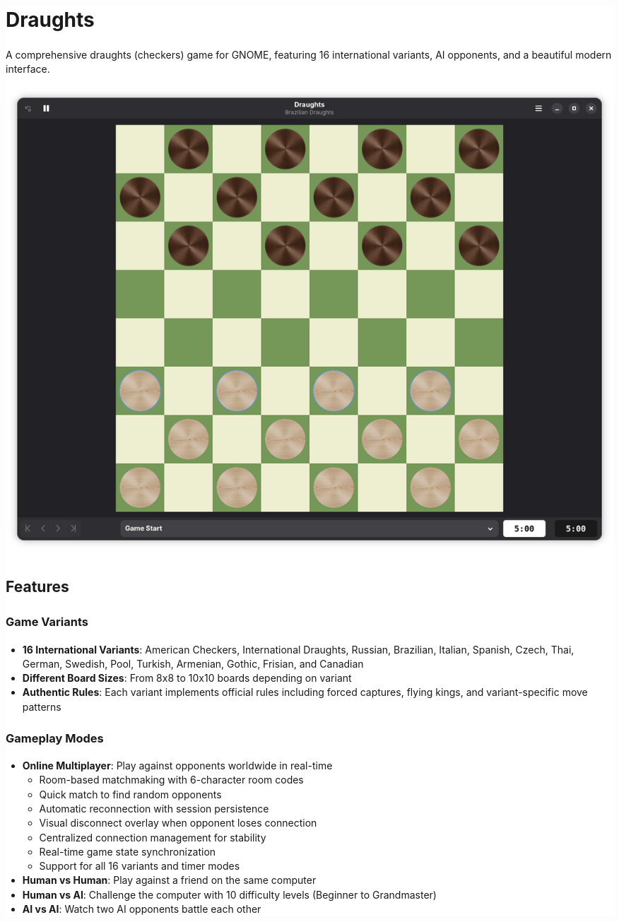 # Draughts

A comprehensive draughts (checkers) game for GNOME, featuring 16 international variants, AI opponents, and a beautiful modern interface.

![Main Window](data/screenshots/main-window.png)

## Features

### Game Variants
- **16 International Variants**: American Checkers, International Draughts, Russian, Brazilian, Italian, Spanish, Czech, Thai, German, Swedish, Pool, Turkish, Armenian, Gothic, Frisian, and Canadian
- **Different Board Sizes**: From 8x8 to 10x10 boards depending on variant
- **Authentic Rules**: Each variant implements official rules including forced captures, flying kings, and variant-specific move patterns

### Gameplay Modes
- **Online Multiplayer**: Play against opponents worldwide in real-time
  - Room-based matchmaking with 6-character room codes
  - Quick match to find random opponents
  - Automatic reconnection with session persistence
  - Visual disconnect overlay when opponent loses connection
  - Centralized connection management for stability
  - Real-time game state synchronization
  - Support for all 16 variants and timer modes
- **Human vs Human**: Play against a friend on the same computer
- **Human vs AI**: Challenge the computer with 10 difficulty levels (Beginner to Grandmaster)
- **AI vs AI**: Watch two AI opponents battle each other